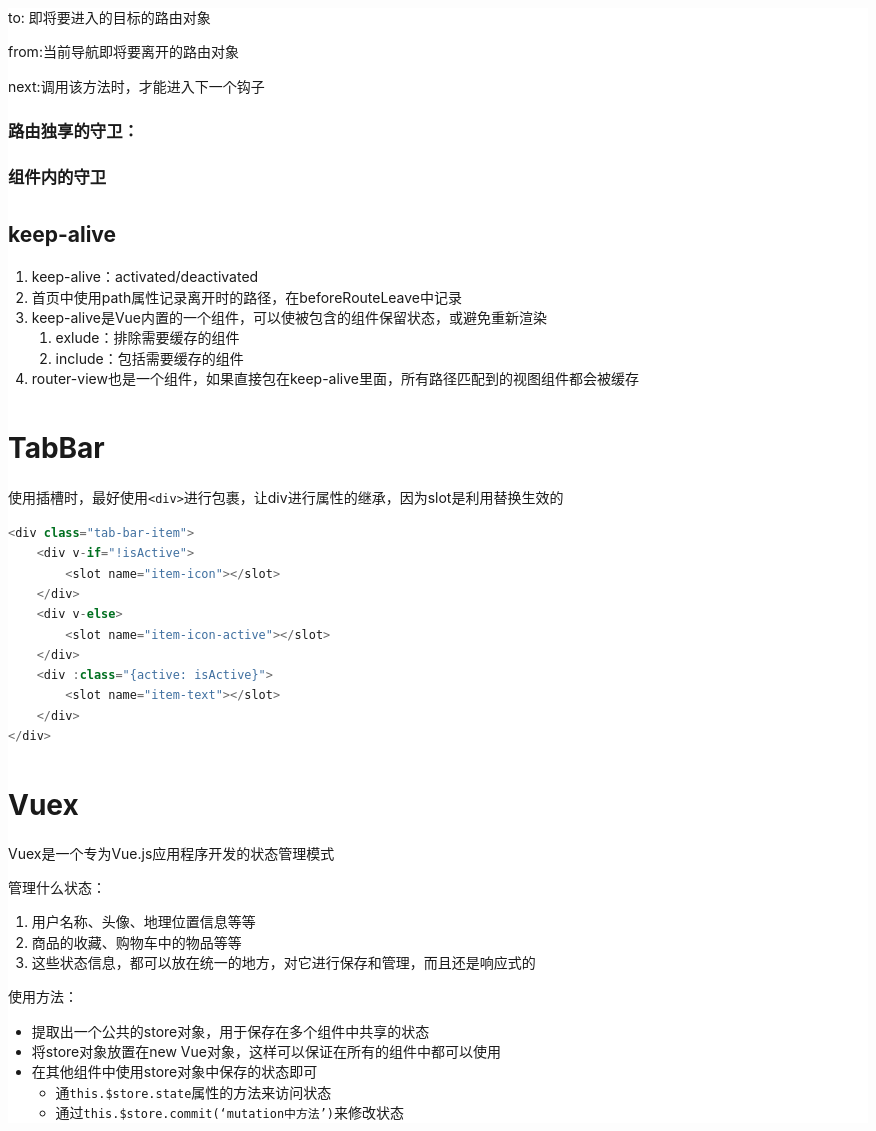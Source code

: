 to: 即将要进入的目标的路由对象

from:当前导航即将要离开的路由对象

next:调用该方法时，才能进入下一个钩子

### 路由独享的守卫：

### 组件内的守卫

## keep-alive

1. keep-alive：activated/deactivated
2. 首页中使用path属性记录离开时的路径，在beforeRouteLeave中记录
3. keep-alive是Vue内置的一个组件，可以使被包含的组件保留状态，或避免重新渲染
   1. exlude：排除需要缓存的组件
   2. include：包括需要缓存的组件
4. router-view也是一个组件，如果直接包在keep-alive里面，所有路径匹配到的视图组件都会被缓存

# TabBar

使用插槽时，最好使用`<div>`进行包裹，让div进行属性的继承，因为slot是利用替换生效的

```javascript
<div class="tab-bar-item">
    <div v-if="!isActive">
        <slot name="item-icon"></slot>
    </div>
    <div v-else>
        <slot name="item-icon-active"></slot>
    </div>
    <div :class="{active: isActive}">
        <slot name="item-text"></slot>
    </div>
</div>
```

# Vuex

Vuex是一个专为Vue.js应用程序开发的状态管理模式

管理什么状态：

1. 用户名称、头像、地理位置信息等等
2. 商品的收藏、购物车中的物品等等
3. 这些状态信息，都可以放在统一的地方，对它进行保存和管理，而且还是响应式的

使用方法：

- 提取出一个公共的store对象，用于保存在多个组件中共享的状态
- 将store对象放置在new Vue对象，这样可以保证在所有的组件中都可以使用
- 在其他组件中使用store对象中保存的状态即可
  - 通`this.$store.state`属性的方法来访问状态
  - 通过`this.$store.commit(‘mutation中方法’)`来修改状态

